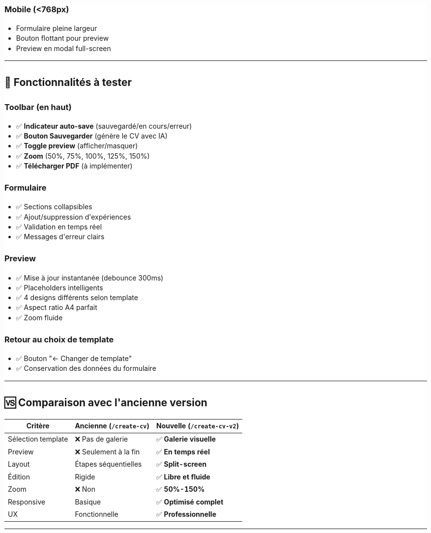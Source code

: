 ### Mobile (<768px)
- Formulaire pleine largeur
- Bouton flottant pour preview
- Preview en modal full-screen

---

## 🎨 Fonctionnalités à tester

### Toolbar (en haut)
- ✅ **Indicateur auto-save** (sauvegardé/en cours/erreur)
- ✅ **Bouton Sauvegarder** (génère le CV avec IA)
- ✅ **Toggle preview** (afficher/masquer)
- ✅ **Zoom** (50%, 75%, 100%, 125%, 150%)
- ✅ **Télécharger PDF** (à implémenter)

### Formulaire
- ✅ Sections collapsibles
- ✅ Ajout/suppression d'expériences
- ✅ Validation en temps réel
- ✅ Messages d'erreur clairs

### Preview
- ✅ Mise à jour instantanée (debounce 300ms)
- ✅ Placeholders intelligents
- ✅ 4 designs différents selon template
- ✅ Aspect ratio A4 parfait
- ✅ Zoom fluide

### Retour au choix de template
- ✅ Bouton "← Changer de template"
- ✅ Conservation des données du formulaire

---

## 🆚 Comparaison avec l'ancienne version

| Critère | Ancienne (`/create-cv`) | **Nouvelle (`/create-cv-v2`)** |
|---------|------------------------|-------------------------------|
| Sélection template | ❌ Pas de galerie | ✅ **Galerie visuelle** |
| Preview | ❌ Seulement à la fin | ✅ **En temps réel** |
| Layout | Étapes séquentielles | ✅ **Split-screen** |
| Édition | Rigide | ✅ **Libre et fluide** |
| Zoom | ❌ Non | ✅ **50%-150%** |
| Responsive | Basique | ✅ **Optimisé complet** |
| UX | Fonctionnelle | ✅ **Professionnelle** |

---
